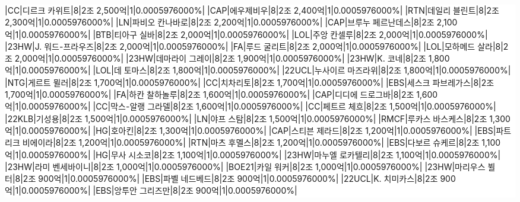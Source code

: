 |CC|디르크 카위트|8|2조 2,500억|1|0.0005976000%|
|CAP|에우제비우|8|2조 2,400억|1|0.0005976000%|
|RTN|데일리 블린트|8|2조 2,300억|1|0.0005976000%|
|LN|파비오 칸나바로|8|2조 2,200억|1|0.0005976000%|
|CAP|브루누 페르난데스|8|2조 2,100억|1|0.0005976000%|
|BTB|티아구 실바|8|2조 2,000억|1|0.0005976000%|
|LOL|주앙 칸셀루|8|2조 2,000억|1|0.0005976000%|
|23HW|J. 워드-프라우즈|8|2조 2,000억|1|0.0005976000%|
|FA|루드 굴리트|8|2조 2,000억|1|0.0005976000%|
|LOL|모하메드 살라|8|2조 2,000억|1|0.0005976000%|
|23HW|데마라이 그레이|8|2조 1,900억|1|0.0005976000%|
|23HW|K. 코네|8|2조 1,800억|1|0.0005976000%|
|LOL|데 토마스|8|2조 1,800억|1|0.0005976000%|
|22UCL|누사이르 마즈라위|8|2조 1,800억|1|0.0005976000%|
|NTG|게르트 뮐러|8|2조 1,700억|1|0.0005976000%|
|CC|치차리토|8|2조 1,700억|1|0.0005976000%|
|EBS|세스크 파브레가스|8|2조 1,700억|1|0.0005976000%|
|FA|하칸 찰하놀루|8|2조 1,600억|1|0.0005976000%|
|CAP|디디에 드로그바|8|2조 1,600억|1|0.0005976000%|
|CC|막스-알랭 그라델|8|2조 1,600억|1|0.0005976000%|
|CC|페트르 체흐|8|2조 1,500억|1|0.0005976000%|
|22KLB|기성용|8|2조 1,500억|1|0.0005976000%|
|LN|야프 스탐|8|2조 1,500억|1|0.0005976000%|
|RMCF|루카스 바스케스|8|2조 1,300억|1|0.0005976000%|
|HG|호아킨|8|2조 1,300억|1|0.0005976000%|
|CAP|스티븐 제라드|8|2조 1,200억|1|0.0005976000%|
|EBS|파트리크 비에이라|8|2조 1,200억|1|0.0005976000%|
|RTN|마츠 후멜스|8|2조 1,200억|1|0.0005976000%|
|EBS|다보르 슈케르|8|2조 1,100억|1|0.0005976000%|
|HG|무사 시소코|8|2조 1,100억|1|0.0005976000%|
|23HW|마누엘 로카텔리|8|2조 1,100억|1|0.0005976000%|
|23HW|라미 벤세바이니|8|2조 1,000억|1|0.0005976000%|
|BOE21|카일 워커|8|2조 1,000억|1|0.0005976000%|
|23HW|마리우스 뷜터|8|2조 900억|1|0.0005976000%|
|EBS|파벨 네드베드|8|2조 900억|1|0.0005976000%|
|22UCL|K. 치미카스|8|2조 900억|1|0.0005976000%|
|EBS|앙투안 그리즈만|8|2조 900억|1|0.0005976000%|